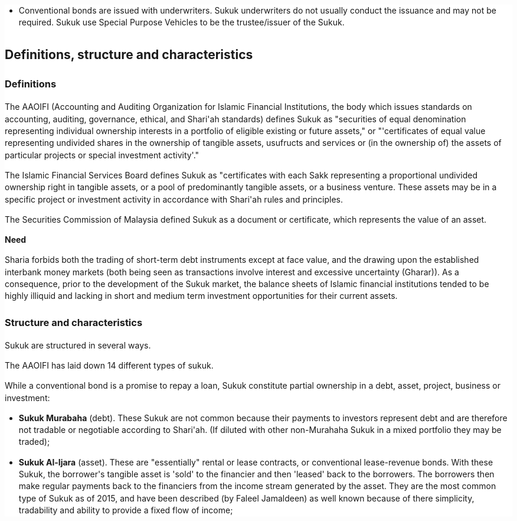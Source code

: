 -   Conventional bonds are issued with underwriters. Sukuk underwriters
    do not usually conduct the issuance and may not be required. Sukuk
    use Special Purpose Vehicles to be the trustee/issuer of the Sukuk.

## Definitions, structure and characteristics

### Definitions

The AAOIFI (Accounting and Auditing Organization for Islamic Financial
Institutions, the body which issues standards on accounting, auditing,
governance, ethical, and Shari\'ah standards) defines Sukuk as
\"securities of equal denomination representing individual ownership
interests in a portfolio of eligible existing or future assets,\" or
\"\'certificates of equal value representing undivided shares in the
ownership of tangible assets, usufructs and services or (in the
ownership of) the assets of particular projects or special investment
activity\'.\"

The Islamic Financial Services Board defines Sukuk as \"certificates
with each Sakk representing a proportional undivided ownership right in
tangible assets, or a pool of predominantly tangible assets, or a
business venture. These assets may be in a specific project or
investment activity in accordance with Shari'ah rules and principles.

The Securities Commission of Malaysia defined Sukuk as a document or
certificate, which represents the value of an asset.

**Need**

Sharia forbids both the trading of short-term debt instruments except at
face value, and the drawing upon the established interbank money markets
(both being seen as transactions involve interest and excessive
uncertainty (Gharar)). As a consequence, prior to the development of the
Sukuk market, the balance sheets of Islamic financial institutions
tended to be highly illiquid and lacking in short and medium term
investment opportunities for their current assets.

### Structure and characteristics

Sukuk are structured in several ways.

The AAOIFI has laid down 14 different types of sukuk.

While a conventional bond is a promise to repay a loan, Sukuk constitute
partial ownership in a debt, asset, project, business or investment:

-   **Sukuk Murabaha** (debt). These Sukuk are not common because their
    payments to investors represent debt and are therefore not tradable
    or negotiable according to Shari'ah. (If diluted with other
    non-Murahaha Sukuk in a mixed portfolio they may be traded);

-   **Sukuk Al-Ijara** (asset). These are \"essentially\" rental or lease
    contracts, or conventional lease-revenue bonds. With these Sukuk,
    the borrower\'s tangible asset is \'sold\' to the financier and then
    \'leased\' back to the borrowers. The borrowers then make regular
    payments back to the financiers from the income stream generated by
    the asset. They are the most common type of Sukuk as of 2015, and
    have been described (by Faleel Jamaldeen) as well known because of
    there simplicity, tradability and ability to provide a fixed flow of
    income;
